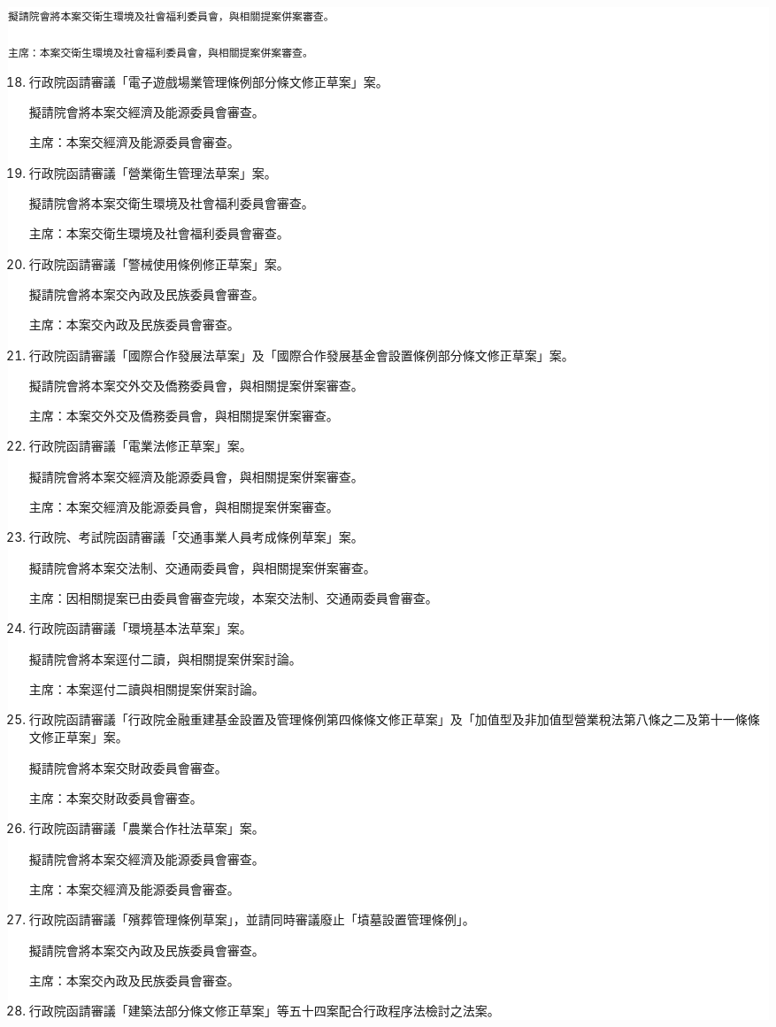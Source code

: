     擬請院會將本案交衛生環境及社會福利委員會，與相關提案併案審查。

    主席：本案交衛生環境及社會福利委員會，與相關提案併案審查。

18. 行政院函請審議「電子遊戲場業管理條例部分條文修正草案」案。

    擬請院會將本案交經濟及能源委員會審查。

    主席：本案交經濟及能源委員會審查。

19. 行政院函請審議「營業衛生管理法草案」案。

    擬請院會將本案交衛生環境及社會福利委員會審查。

    主席：本案交衛生環境及社會福利委員會審查。

20. 行政院函請審議「警械使用條例修正草案」案。

    擬請院會將本案交內政及民族委員會審查。

    主席：本案交內政及民族委員會審查。

21. 行政院函請審議「國際合作發展法草案」及「國際合作發展基金會設置條例部分條文修正草案」案。

    擬請院會將本案交外交及僑務委員會，與相關提案併案審查。

    主席：本案交外交及僑務委員會，與相關提案併案審查。

22. 行政院函請審議「電業法修正草案」案。

    擬請院會將本案交經濟及能源委員會，與相關提案併案審查。

    主席：本案交經濟及能源委員會，與相關提案併案審查。

23. 行政院、考試院函請審議「交通事業人員考成條例草案」案。

    擬請院會將本案交法制、交通兩委員會，與相關提案併案審查。

    主席：因相關提案已由委員會審查完竣，本案交法制、交通兩委員會審查。

24. 行政院函請審議「環境基本法草案」案。

    擬請院會將本案逕付二讀，與相關提案併案討論。

    主席：本案逕付二讀與相關提案併案討論。

25. 行政院函請審議「行政院金融重建基金設置及管理條例第四條條文修正草案」及「加值型及非加值型營業稅法第八條之二及第十一條條文修正草案」案。

    擬請院會將本案交財政委員會審查。

    主席：本案交財政委員會審查。

26. 行政院函請審議「農業合作社法草案」案。

    擬請院會將本案交經濟及能源委員會審查。

    主席：本案交經濟及能源委員會審查。

27. 行政院函請審議「殯葬管理條例草案」，並請同時審議廢止「墳墓設置管理條例」。

    擬請院會將本案交內政及民族委員會審查。

    主席：本案交內政及民族委員會審查。

28. 行政院函請審議「建築法部分條文修正草案」等五十四案配合行政程序法檢討之法案。
